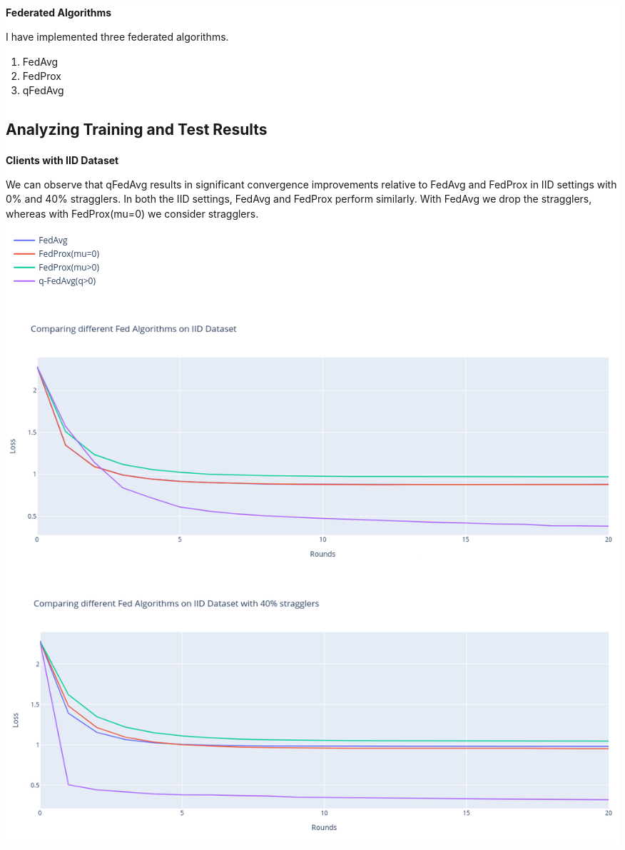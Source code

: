 **Federated Algorithms**

I have implemented three federated algorithms.

1. FedAvg
2. FedProx
3. qFedAvg


## Analyzing Training and Test Results

**Clients with IID Dataset**

We can observe that qFedAvg results in significant convergence improvements relative to FedAvg and FedProx in IID settings with 0% and 40% stragglers. In both the IID settings, FedAvg and FedProx perform similarly. With FedAvg we drop the stragglers, whereas with FedProx(mu=0) we consider stragglers.

![legend.png](Report%20Federated%20Learning%206b8eead82f84416594d49deeb154a2c3/legend.png)

![iid_loss_str_0_crp.png](Report%20Federated%20Learning%206b8eead82f84416594d49deeb154a2c3/iid_loss_str_0_crp.png)

![iid_loss_str_40_crp.png](Report%20Federated%20Learning%206b8eead82f84416594d49deeb154a2c3/iid_loss_str_40_crp.png)
